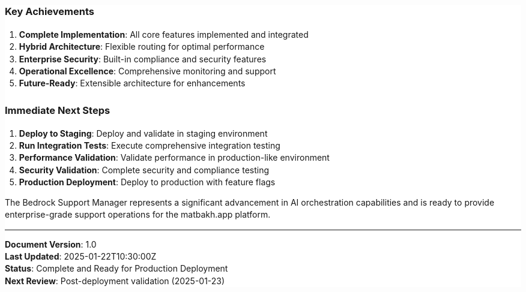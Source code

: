 ### Key Achievements

1. **Complete Implementation**: All core features implemented and integrated
2. **Hybrid Architecture**: Flexible routing for optimal performance
3. **Enterprise Security**: Built-in compliance and security features
4. **Operational Excellence**: Comprehensive monitoring and support
5. **Future-Ready**: Extensible architecture for enhancements

### Immediate Next Steps

1. **Deploy to Staging**: Deploy and validate in staging environment
2. **Run Integration Tests**: Execute comprehensive integration testing
3. **Performance Validation**: Validate performance in production-like environment
4. **Security Validation**: Complete security and compliance testing
5. **Production Deployment**: Deploy to production with feature flags

The Bedrock Support Manager represents a significant advancement in AI orchestration capabilities and is ready to provide enterprise-grade support operations for the matbakh.app platform.

---

**Document Version**: 1.0  
**Last Updated**: 2025-01-22T10:30:00Z  
**Status**: Complete and Ready for Production Deployment  
**Next Review**: Post-deployment validation (2025-01-23)
